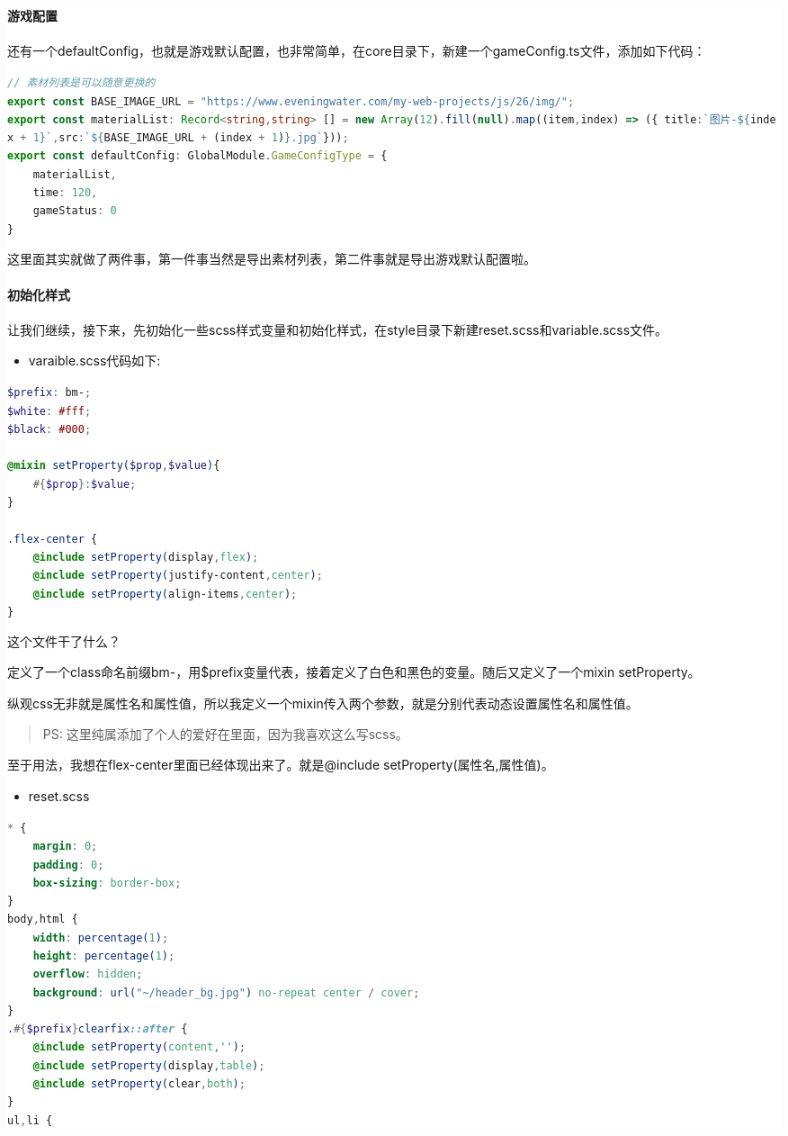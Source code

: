 #### 游戏配置

还有一个defaultConfig，也就是游戏默认配置，也非常简单，在core目录下，新建一个gameConfig.ts文件，添加如下代码：

```ts
// 素材列表是可以随意更换的
export const BASE_IMAGE_URL = "https://www.eveningwater.com/my-web-projects/js/26/img/";
export const materialList: Record<string,string> [] = new Array(12).fill(null).map((item,index) => ({ title:`图片-${index + 1}`,src:`${BASE_IMAGE_URL + (index + 1)}.jpg`}));
export const defaultConfig: GlobalModule.GameConfigType = {
    materialList,
    time: 120,
    gameStatus: 0
}
```

这里面其实就做了两件事，第一件事当然是导出素材列表，第二件事就是导出游戏默认配置啦。

#### 初始化样式

让我们继续，接下来，先初始化一些scss样式变量和初始化样式，在style目录下新建reset.scss和variable.scss文件。

* varaible.scss代码如下:

```scss
$prefix: bm-;
$white: #fff;
$black: #000;

@mixin setProperty($prop,$value){
    #{$prop}:$value; 
}

.flex-center {
    @include setProperty(display,flex);
    @include setProperty(justify-content,center);
    @include setProperty(align-items,center);
}
```

这个文件干了什么？

定义了一个class命名前缀bm-，用$prefix变量代表，接着定义了白色和黑色的变量。随后又定义了一个mixin setProperty。

纵观css无非就是属性名和属性值，所以我定义一个mixin传入两个参数，就是分别代表动态设置属性名和属性值。

> PS: 这里纯属添加了个人的爱好在里面，因为我喜欢这么写scss。

至于用法，我想在flex-center里面已经体现出来了。就是@include setProperty(属性名,属性值)。

* reset.scss

```scss
* {
    margin: 0;
    padding: 0;
    box-sizing: border-box;
}
body,html {
    width: percentage(1);
    height: percentage(1);
    overflow: hidden;
    background: url("~/header_bg.jpg") no-repeat center / cover;
}
.#{$prefix}clearfix::after {
    @include setProperty(content,'');
    @include setProperty(display,table);
    @include setProperty(clear,both);
}
ul,li {
```
